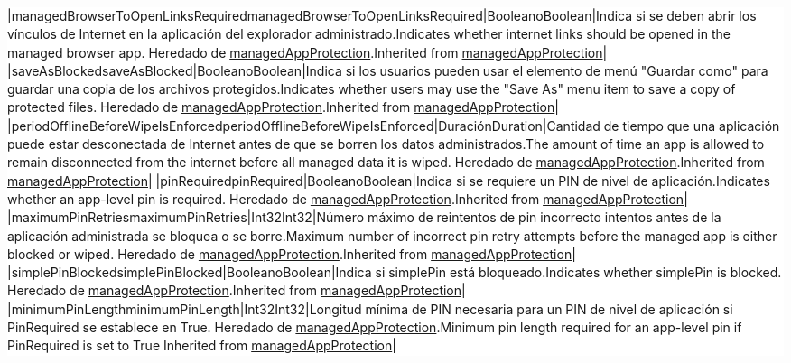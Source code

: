 |<span data-ttu-id="9a8f2-183">managedBrowserToOpenLinksRequired</span><span class="sxs-lookup"><span data-stu-id="9a8f2-183">managedBrowserToOpenLinksRequired</span></span>|<span data-ttu-id="9a8f2-184">Booleano</span><span class="sxs-lookup"><span data-stu-id="9a8f2-184">Boolean</span></span>|<span data-ttu-id="9a8f2-185">Indica si se deben abrir los vínculos de Internet en la aplicación del explorador administrado.</span><span class="sxs-lookup"><span data-stu-id="9a8f2-185">Indicates whether internet links should be opened in the managed browser app.</span></span> <span data-ttu-id="9a8f2-186">Heredado de [managedAppProtection](../resources/intune-mam-managedappprotection.md).</span><span class="sxs-lookup"><span data-stu-id="9a8f2-186">Inherited from [managedAppProtection](../resources/intune-mam-managedappprotection.md)</span></span>|
|<span data-ttu-id="9a8f2-187">saveAsBlocked</span><span class="sxs-lookup"><span data-stu-id="9a8f2-187">saveAsBlocked</span></span>|<span data-ttu-id="9a8f2-188">Booleano</span><span class="sxs-lookup"><span data-stu-id="9a8f2-188">Boolean</span></span>|<span data-ttu-id="9a8f2-189">Indica si los usuarios pueden usar el elemento de menú "Guardar como" para guardar una copia de los archivos protegidos.</span><span class="sxs-lookup"><span data-stu-id="9a8f2-189">Indicates whether users may use the "Save As" menu item to save a copy of protected files.</span></span> <span data-ttu-id="9a8f2-190">Heredado de [managedAppProtection](../resources/intune-mam-managedappprotection.md).</span><span class="sxs-lookup"><span data-stu-id="9a8f2-190">Inherited from [managedAppProtection](../resources/intune-mam-managedappprotection.md)</span></span>|
|<span data-ttu-id="9a8f2-191">periodOfflineBeforeWipeIsEnforced</span><span class="sxs-lookup"><span data-stu-id="9a8f2-191">periodOfflineBeforeWipeIsEnforced</span></span>|<span data-ttu-id="9a8f2-192">Duración</span><span class="sxs-lookup"><span data-stu-id="9a8f2-192">Duration</span></span>|<span data-ttu-id="9a8f2-193">Cantidad de tiempo que una aplicación puede estar desconectada de Internet antes de que se borren los datos administrados.</span><span class="sxs-lookup"><span data-stu-id="9a8f2-193">The amount of time an app is allowed to remain disconnected from the internet before all managed data it is wiped.</span></span> <span data-ttu-id="9a8f2-194">Heredado de [managedAppProtection](../resources/intune-mam-managedappprotection.md).</span><span class="sxs-lookup"><span data-stu-id="9a8f2-194">Inherited from [managedAppProtection](../resources/intune-mam-managedappprotection.md)</span></span>|
|<span data-ttu-id="9a8f2-195">pinRequired</span><span class="sxs-lookup"><span data-stu-id="9a8f2-195">pinRequired</span></span>|<span data-ttu-id="9a8f2-196">Booleano</span><span class="sxs-lookup"><span data-stu-id="9a8f2-196">Boolean</span></span>|<span data-ttu-id="9a8f2-197">Indica si se requiere un PIN de nivel de aplicación.</span><span class="sxs-lookup"><span data-stu-id="9a8f2-197">Indicates whether an app-level pin is required.</span></span> <span data-ttu-id="9a8f2-198">Heredado de [managedAppProtection](../resources/intune-mam-managedappprotection.md).</span><span class="sxs-lookup"><span data-stu-id="9a8f2-198">Inherited from [managedAppProtection](../resources/intune-mam-managedappprotection.md)</span></span>|
|<span data-ttu-id="9a8f2-199">maximumPinRetries</span><span class="sxs-lookup"><span data-stu-id="9a8f2-199">maximumPinRetries</span></span>|<span data-ttu-id="9a8f2-200">Int32</span><span class="sxs-lookup"><span data-stu-id="9a8f2-200">Int32</span></span>|<span data-ttu-id="9a8f2-201">Número máximo de reintentos de pin incorrecto intentos antes de la aplicación administrada se bloquea o se borre.</span><span class="sxs-lookup"><span data-stu-id="9a8f2-201">Maximum number of incorrect pin retry attempts before the managed app is either blocked or wiped.</span></span> <span data-ttu-id="9a8f2-202">Heredado de [managedAppProtection](../resources/intune-mam-managedappprotection.md).</span><span class="sxs-lookup"><span data-stu-id="9a8f2-202">Inherited from [managedAppProtection](../resources/intune-mam-managedappprotection.md)</span></span>|
|<span data-ttu-id="9a8f2-203">simplePinBlocked</span><span class="sxs-lookup"><span data-stu-id="9a8f2-203">simplePinBlocked</span></span>|<span data-ttu-id="9a8f2-204">Booleano</span><span class="sxs-lookup"><span data-stu-id="9a8f2-204">Boolean</span></span>|<span data-ttu-id="9a8f2-205">Indica si simplePin está bloqueado.</span><span class="sxs-lookup"><span data-stu-id="9a8f2-205">Indicates whether simplePin is blocked.</span></span> <span data-ttu-id="9a8f2-206">Heredado de [managedAppProtection](../resources/intune-mam-managedappprotection.md).</span><span class="sxs-lookup"><span data-stu-id="9a8f2-206">Inherited from [managedAppProtection](../resources/intune-mam-managedappprotection.md)</span></span>|
|<span data-ttu-id="9a8f2-207">minimumPinLength</span><span class="sxs-lookup"><span data-stu-id="9a8f2-207">minimumPinLength</span></span>|<span data-ttu-id="9a8f2-208">Int32</span><span class="sxs-lookup"><span data-stu-id="9a8f2-208">Int32</span></span>|<span data-ttu-id="9a8f2-209">Longitud mínima de PIN necesaria para un PIN de nivel de aplicación si PinRequired se establece en True. Heredado de [managedAppProtection](../resources/intune-mam-managedappprotection.md).</span><span class="sxs-lookup"><span data-stu-id="9a8f2-209">Minimum pin length required for an app-level pin if PinRequired is set to True Inherited from [managedAppProtection](../resources/intune-mam-managedappprotection.md)</span></span>|